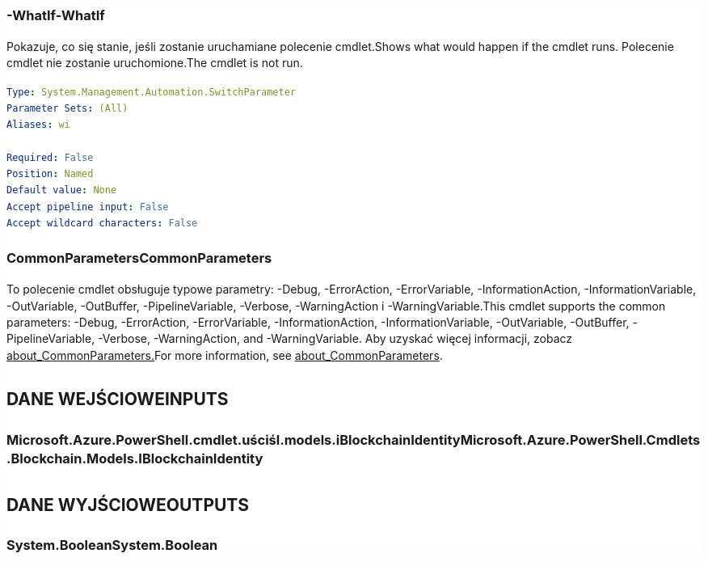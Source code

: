 ### <span data-ttu-id="20912-137">-WhatIf</span><span class="sxs-lookup"><span data-stu-id="20912-137">-WhatIf</span></span>
<span data-ttu-id="20912-138">Pokazuje, co się stanie, jeśli zostanie uruchamiane polecenie cmdlet.</span><span class="sxs-lookup"><span data-stu-id="20912-138">Shows what would happen if the cmdlet runs.</span></span>
<span data-ttu-id="20912-139">Polecenie cmdlet nie zostanie uruchomione.</span><span class="sxs-lookup"><span data-stu-id="20912-139">The cmdlet is not run.</span></span>

```yaml
Type: System.Management.Automation.SwitchParameter
Parameter Sets: (All)
Aliases: wi

Required: False
Position: Named
Default value: None
Accept pipeline input: False
Accept wildcard characters: False
```

### <span data-ttu-id="20912-140">CommonParameters</span><span class="sxs-lookup"><span data-stu-id="20912-140">CommonParameters</span></span>
<span data-ttu-id="20912-141">To polecenie cmdlet obsługuje typowe parametry: -Debug, -ErrorAction, -ErrorVariable, -InformationAction, -InformationVariable, -OutVariable, -OutBuffer, -PipelineVariable, -Verbose, -WarningAction i -WarningVariable.</span><span class="sxs-lookup"><span data-stu-id="20912-141">This cmdlet supports the common parameters: -Debug, -ErrorAction, -ErrorVariable, -InformationAction, -InformationVariable, -OutVariable, -OutBuffer, -PipelineVariable, -Verbose, -WarningAction, and -WarningVariable.</span></span> <span data-ttu-id="20912-142">Aby uzyskać więcej informacji, zobacz [about_CommonParameters.](http://go.microsoft.com/fwlink/?LinkID=113216)</span><span class="sxs-lookup"><span data-stu-id="20912-142">For more information, see [about_CommonParameters](http://go.microsoft.com/fwlink/?LinkID=113216).</span></span>

## <span data-ttu-id="20912-143">DANE WEJŚCIOWE</span><span class="sxs-lookup"><span data-stu-id="20912-143">INPUTS</span></span>

### <span data-ttu-id="20912-144">Microsoft.Azure.PowerShell.cmdlet.uściśl.models.iBlockchainIdentity</span><span class="sxs-lookup"><span data-stu-id="20912-144">Microsoft.Azure.PowerShell.Cmdlets.Blockchain.Models.IBlockchainIdentity</span></span>

## <span data-ttu-id="20912-145">DANE WYJŚCIOWE</span><span class="sxs-lookup"><span data-stu-id="20912-145">OUTPUTS</span></span>

### <span data-ttu-id="20912-146">System.Boolean</span><span class="sxs-lookup"><span data-stu-id="20912-146">System.Boolean</span></span>
